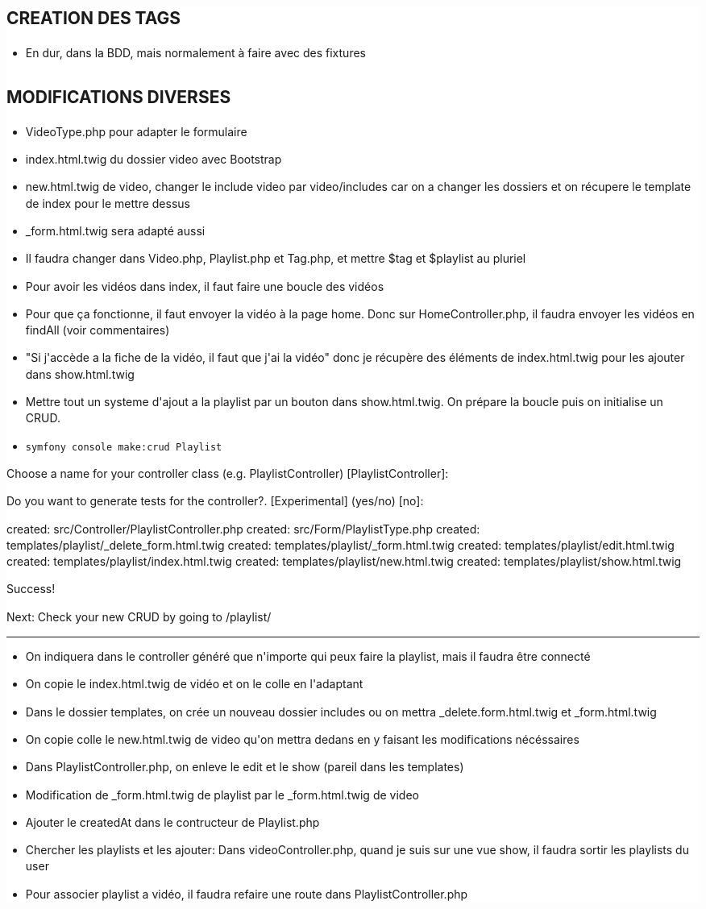 ## CREATION DES TAGS

-   En dur, dans la BDD, mais normalement à faire avec des fixtures

## MODIFICATIONS DIVERSES

-   VideoType.php pour adapter le formulaire
-   index.html.twig du dossier video avec Bootstrap
-   new.html.twig de video, changer le include video par video/includes car on a changer les dossiers et on récupere le template de index pour le mettre dessus
-   \_form.html.twig sera adapté aussi
-   Il faudra changer dans Video.php, Playlist.php et Tag.php, et mettre $tag et $playlist au pluriel

-   Pour avoir les vidéos dans index, il faut faire une boucle des vidéos
-   Pour que ça fonctionne, il faut envoyer la vidéo à la page home. Donc sur HomeController.php, il faudra envoyer les vidéos en findAll (voir commentaires)

-   "Si j'accède a la fiche de la vidéo, il faut que j'ai la vidéo" donc je récupère des éléments de index.html.twig pour les ajouter dans show.html.twig

-   Mettre tout un systeme d'ajout a la playlist par un bouton dans show.html.twig. On prépare la boucle puis on initialise un CRUD.

-   `symfony console make:crud Playlist`

Choose a name for your controller class (e.g. PlaylistController) [PlaylistController]:

>

Do you want to generate tests for the controller?. [Experimental] (yes/no) [no]:

>

created: src/Controller/PlaylistController.php
created: src/Form/PlaylistType.php
created: templates/playlist/\_delete_form.html.twig
created: templates/playlist/\_form.html.twig
created: templates/playlist/edit.html.twig
created: templates/playlist/index.html.twig
created: templates/playlist/new.html.twig
created: templates/playlist/show.html.twig

Success!

Next: Check your new CRUD by going to /playlist/

---

-   On indiquera dans le controller généré que n'importe qui peux faire la playlist, mais il faudra être connecté
-   On copie le index.html.twig de vidéo et on le colle en l'adaptant
-   Dans le dossier templates, on crée un nouveau dossier includes ou on mettra \_delete.form.html.twig et \_form.html.twig
-   On copie colle le new.html.twig de video qu'on mettra dedans en y faisant les modifications nécéssaires
-   Dans PlaylistController.php, on enleve le edit et le show (pareil dans les templates)
-   Modification de \_form.html.twig de playlist par le \_form.html.twig de video
-   Ajouter le createdAt dans le contructeur de Playlist.php

-   Chercher les playlists et les ajouter: Dans videoController.php, quand je suis sur une vue show, il faudra sortir les playlists du user
-   Pour associer playlist a vidéo, il faudra refaire une route dans PlaylistController.php
